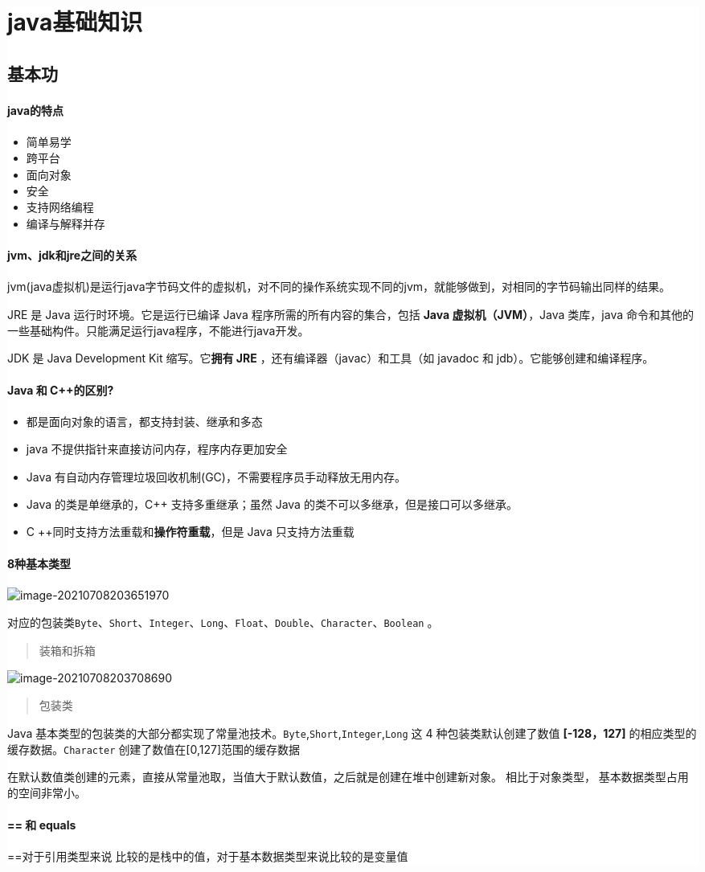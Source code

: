 # java基础知识

## 基本功

#### java的特点

- 简单易学
- 跨平台
- 面向对象
- 安全
- 支持网络编程
- 编译与解释并存

#### jvm、jdk和jre之间的关系

jvm(java虚拟机)是运行java字节码文件的虚拟机，对不同的操作系统实现不同的jvm，就能够做到，对相同的字节码输出同样的结果。

JRE 是 Java 运行时环境。它是运行已编译 Java 程序所需的所有内容的集合，包括 **Java 虚拟机（JVM）**，Java 类库，java 命令和其他的一些基础构件。只能满足运行java程序，不能进行java开发。

JDK 是 Java Development Kit 缩写。它**拥有 JRE** ，还有编译器（javac）和工具（如 javadoc 和 jdb）。它能够创建和编译程序。

#### Java 和 C++的区别?

- 都是面向对象的语言，都支持封装、继承和多态
- java 不提供指针来直接访问内存，程序内存更加安全
- Java 有自动内存管理垃圾回收机制(GC)，不需要程序员手动释放无用内存。

- Java 的类是单继承的，C++ 支持多重继承；虽然 Java 的类不可以多继承，但是接口可以多继承。
- C ++同时支持方法重载和**操作符重载**，但是 Java 只支持方法重载

#### 8种基本类型

![image-20210708203651970](https://xy-picgo.oss-cn-shenzhen.aliyuncs.com/20210708203652.png)



对应的包装类`Byte`、`Short`、`Integer`、`Long`、`Float`、`Double`、`Character`、`Boolean` 。

> 装箱和拆箱

![image-20210708203708690](https://xy-picgo.oss-cn-shenzhen.aliyuncs.com/20210708203708.png)



> 包装类

Java 基本类型的包装类的大部分都实现了常量池技术。`Byte`,`Short`,`Integer`,`Long` 这 4 种包装类默认创建了数值 **[-128，127]** 的相应类型的缓存数据。`Character` 创建了数值在[0,127]范围的缓存数据

在默认数值类创建的元素，直接从常量池取，当值大于默认数值，之后就是创建在堆中创建新对象。  相比于对象类型， 基本数据类型占用的空间非常小。



#### == 和 equals

==对于引用类型来说 比较的是栈中的值，对于基本数据类型来说比较的是变量值
